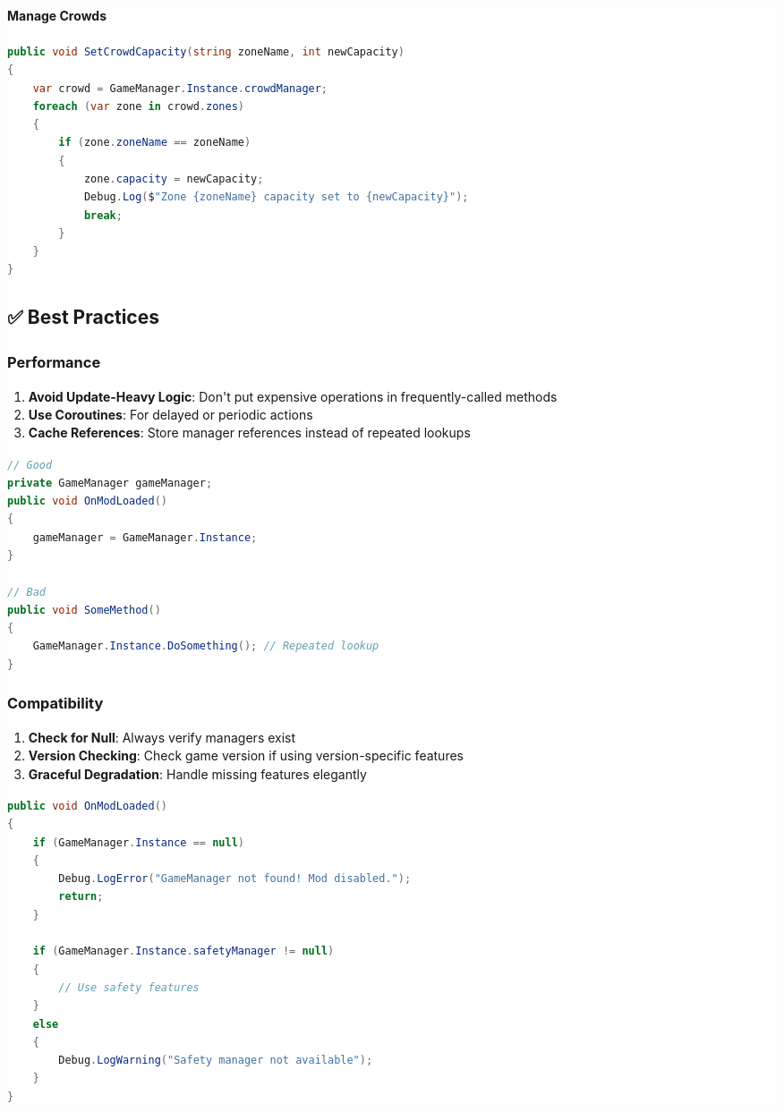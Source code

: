 #### Manage Crowds

```csharp
public void SetCrowdCapacity(string zoneName, int newCapacity)
{
    var crowd = GameManager.Instance.crowdManager;
    foreach (var zone in crowd.zones)
    {
        if (zone.zoneName == zoneName)
        {
            zone.capacity = newCapacity;
            Debug.Log($"Zone {zoneName} capacity set to {newCapacity}");
            break;
        }
    }
}
```

## ✅ Best Practices

### Performance

1. **Avoid Update-Heavy Logic**: Don't put expensive operations in frequently-called methods
2. **Use Coroutines**: For delayed or periodic actions
3. **Cache References**: Store manager references instead of repeated lookups

```csharp
// Good
private GameManager gameManager;
public void OnModLoaded()
{
    gameManager = GameManager.Instance;
}

// Bad
public void SomeMethod()
{
    GameManager.Instance.DoSomething(); // Repeated lookup
}
```

### Compatibility

1. **Check for Null**: Always verify managers exist
2. **Version Checking**: Check game version if using version-specific features
3. **Graceful Degradation**: Handle missing features elegantly

```csharp
public void OnModLoaded()
{
    if (GameManager.Instance == null)
    {
        Debug.LogError("GameManager not found! Mod disabled.");
        return;
    }

    if (GameManager.Instance.safetyManager != null)
    {
        // Use safety features
    }
    else
    {
        Debug.LogWarning("Safety manager not available");
    }
}
```